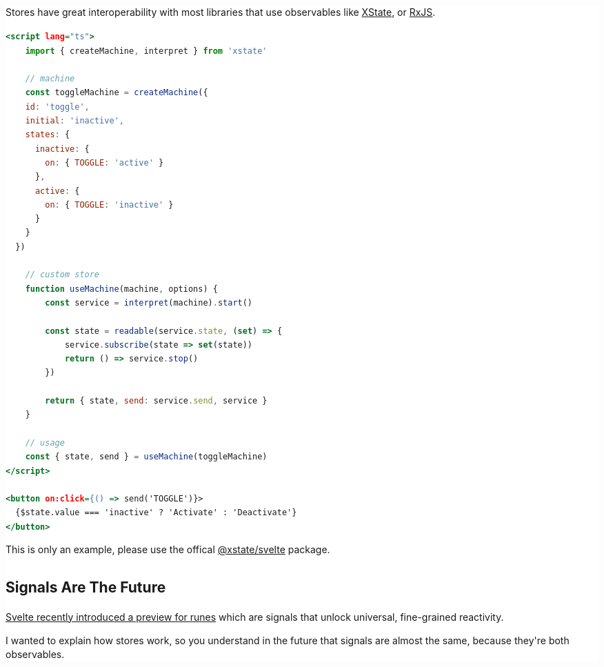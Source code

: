 Stores have great interoperability with most libraries that use observables like [XState](https://xstate.js.org/), or [RxJS](https://rxjs.dev/).

```html:example.html {22-25,31,35} showLineNumbers
<script lang="ts">
	import { createMachine, interpret } from 'xstate'

	// machine
	const toggleMachine = createMachine({
    id: 'toggle',
    initial: 'inactive',
    states: {
      inactive: {
        on: { TOGGLE: 'active' }
      },
      active: {
        on: { TOGGLE: 'inactive' }
      }
    }
  })

	// custom store
	function useMachine(machine, options) {
		const service = interpret(machine).start()

		const state = readable(service.state, (set) => {
			service.subscribe(state => set(state))
			return () => service.stop()
		})

		return { state, send: service.send, service }
	}

	// usage
	const { state, send } = useMachine(toggleMachine)
</script>

<button on:click={() => send('TOGGLE')}>
  {$state.value === 'inactive' ? 'Activate' : 'Deactivate'}
</button>
```

This is only an example, please use the offical [@xstate/svelte](https://stately.ai/docs/xstate-svelte) package.

## Signals Are The Future

[Svelte recently introduced a preview for runes](https://svelte.dev/blog/runes) which are signals that unlock universal, fine-grained reactivity.

I wanted to explain how stores work, so you understand in the future that signals are almost the same, because they're both observables.
